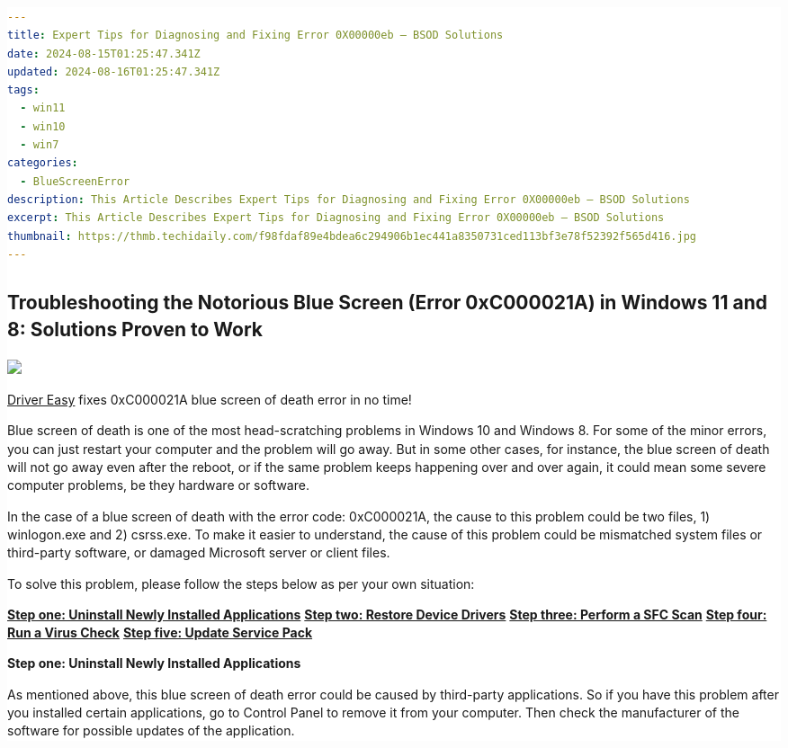 ```yaml
---
title: Expert Tips for Diagnosing and Fixing Error 0X00000eb – BSOD Solutions
date: 2024-08-15T01:25:47.341Z
updated: 2024-08-16T01:25:47.341Z
tags:
  - win11
  - win10
  - win7
categories:
  - BlueScreenError
description: This Article Describes Expert Tips for Diagnosing and Fixing Error 0X00000eb – BSOD Solutions
excerpt: This Article Describes Expert Tips for Diagnosing and Fixing Error 0X00000eb – BSOD Solutions
thumbnail: https://thmb.techidaily.com/f98fdaf89e4bdea6c294906b1ec441a8350731ced113bf3e78f52392f565d416.jpg
---
```


## Troubleshooting the Notorious Blue Screen (Error 0xC000021A) in Windows 11 and 8: Solutions Proven to Work

![](https://images.drivereasy.com/wp-content/uploads/2016/12/img_585395abcc09a-600x326.png)

[Driver Easy](https://tools.techidaily.com/drivereasy/download/) fixes 0xC000021A blue screen of death error in no time!

 Blue screen of death is one of the most head-scratching problems in Windows 10 and Windows 8\. For some of the minor errors, you can just restart your computer and the problem will go away. But in some other cases, for instance, the blue screen of death will not go away even after the reboot, or if the same problem keeps happening over and over again, it could mean some severe computer problems, be they hardware or software.

 In the case of a blue screen of death with the error code: 0xC000021A, the cause to this problem could be two files, 1) winlogon.exe and 2) csrss.exe. To make it easier to understand, the cause of this problem could be mismatched system files or third-party software, or damaged Microsoft server or client files.

 To solve this problem, please follow the steps below as per your own situation:

[**Step one: Uninstall Newly Installed Applications**](https://tools.techidaily.com/drivereasy/download/)
[**Step two: Restore Device Drivers**](https://tools.techidaily.com/drivereasy/download/)
[**Step three: Perform a SFC Scan**](https://tools.techidaily.com/drivereasy/download/)
[**Step four: Run a Virus Check**](https://tools.techidaily.com/drivereasy/download/)
[**Step five: Update Service Pack**](https://tools.techidaily.com/drivereasy/download/)

 **Step one: Uninstall Newly Installed Applications**

 As mentioned above, this blue screen of death error could be caused by third-party applications. So if you have this problem after you installed certain applications, go to Control Panel to remove it from your computer. Then check the manufacturer of the software for possible updates of the application.

